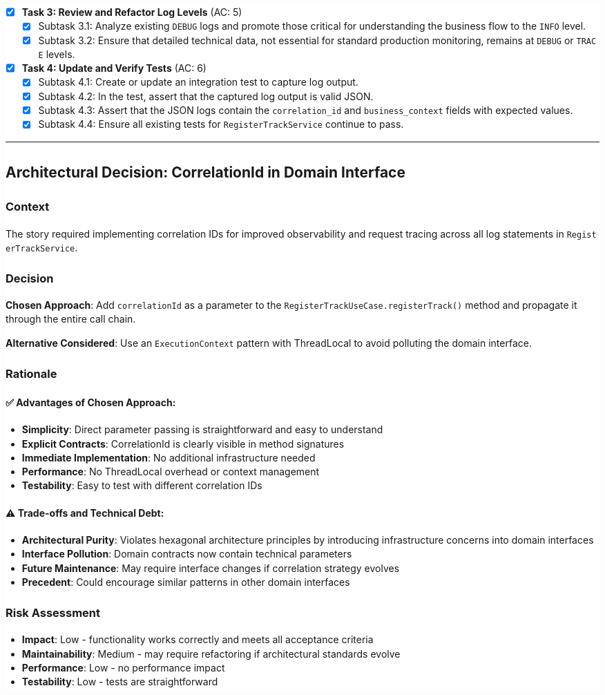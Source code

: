 - [x] **Task 3: Review and Refactor Log Levels** (AC: 5)
    - [x] Subtask 3.1: Analyze existing `DEBUG` logs and promote those critical for understanding the business flow to the `INFO` level.
    - [x] Subtask 3.2: Ensure that detailed technical data, not essential for standard production monitoring, remains at `DEBUG` or `TRACE` levels.

- [x] **Task 4: Update and Verify Tests** (AC: 6)
    - [x] Subtask 4.1: Create or update an integration test to capture log output.
    - [x] Subtask 4.2: In the test, assert that the captured log output is valid JSON.
    - [x] Subtask 4.3: Assert that the JSON logs contain the `correlation_id` and `business_context` fields with expected values.
    - [x] Subtask 4.4: Ensure all existing tests for `RegisterTrackService` continue to pass.

---

## Architectural Decision: CorrelationId in Domain Interface

### Context
The story required implementing correlation IDs for improved observability and request tracing across all log statements in `RegisterTrackService`.

### Decision
**Chosen Approach**: Add `correlationId` as a parameter to the `RegisterTrackUseCase.registerTrack()` method and propagate it through the entire call chain.

**Alternative Considered**: Use an `ExecutionContext` pattern with ThreadLocal to avoid polluting the domain interface.

### Rationale

#### ✅ Advantages of Chosen Approach:
- **Simplicity**: Direct parameter passing is straightforward and easy to understand
- **Explicit Contracts**: CorrelationId is clearly visible in method signatures
- **Immediate Implementation**: No additional infrastructure needed
- **Performance**: No ThreadLocal overhead or context management
- **Testability**: Easy to test with different correlation IDs

#### ⚠️ Trade-offs and Technical Debt:
- **Architectural Purity**: Violates hexagonal architecture principles by introducing infrastructure concerns into domain interfaces
- **Interface Pollution**: Domain contracts now contain technical parameters
- **Future Maintenance**: May require interface changes if correlation strategy evolves
- **Precedent**: Could encourage similar patterns in other domain interfaces

### Risk Assessment
- **Impact**: Low - functionality works correctly and meets all acceptance criteria
- **Maintainability**: Medium - may require refactoring if architectural standards evolve
- **Performance**: Low - no performance impact
- **Testability**: Low - tests are straightforward
